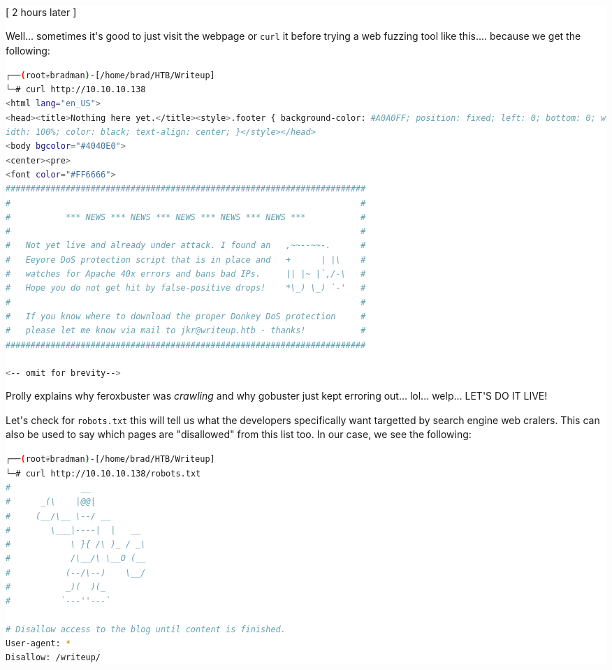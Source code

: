 [ 2 hours later ]

Well... sometimes it's good to just visit the webpage or `curl` it before trying a web fuzzing tool like this.... because we get the following:

``` bash
┌──(root💀bradman)-[/home/brad/HTB/Writeup]
└─# curl http://10.10.10.138 
<html lang="en_US">
<head><title>Nothing here yet.</title><style>.footer { background-color: #A0A0FF; position: fixed; left: 0; bottom: 0; width: 100%; color: black; text-align: center; }</style></head>
<body bgcolor="#4040E0">
<center><pre>
<font color="#FF6666">
########################################################################
#                                                                      #
#           *** NEWS *** NEWS *** NEWS *** NEWS *** NEWS ***           #
#                                                                      #
#   Not yet live and already under attack. I found an   ,~~--~~-.      #
#   Eeyore DoS protection script that is in place and   +      | |\    #
#   watches for Apache 40x errors and bans bad IPs.     || |~ |`,/-\   #
#   Hope you do not get hit by false-positive drops!    *\_) \_) `-'   #
#                                                                      #
#   If you know where to download the proper Donkey DoS protection     #
#   please let me know via mail to jkr@writeup.htb - thanks!           #
########################################################################

<-- omit for brevity-->

```

Prolly explains why feroxbuster was *crawling* and why gobuster just kept erroring out... lol... welp... LET'S DO IT LIVE!

Let's check for `robots.txt` this will tell us what the developers specifically want targetted by search engine web cralers. This can also be used to say which pages are "disallowed" from this list too. In our case, we see the following:

``` bash
┌──(root💀bradman)-[/home/brad/HTB/Writeup]
└─# curl http://10.10.10.138/robots.txt                           
#              __
#      _(\    |@@|
#     (__/\__ \--/ __
#        \___|----|  |   __
#            \ }{ /\ )_ / _\
#            /\__/\ \__O (__
#           (--/\--)    \__/
#           _)(  )(_
#          `---''---`

# Disallow access to the blog until content is finished.
User-agent: * 
Disallow: /writeup/
```
